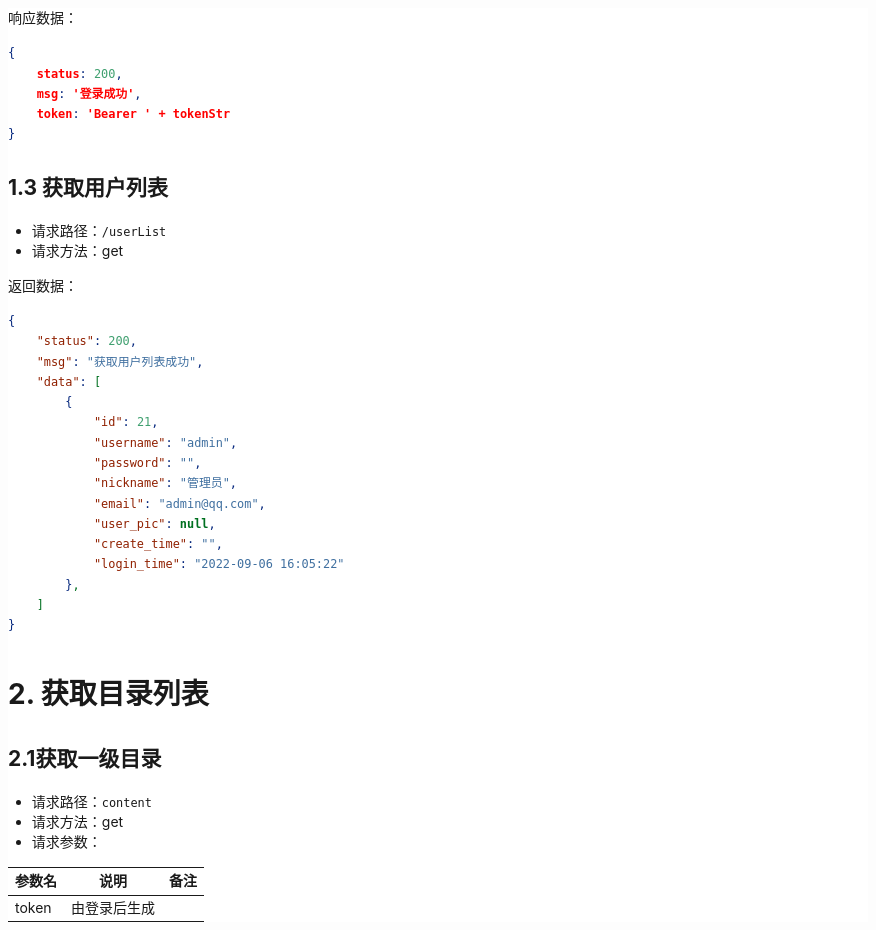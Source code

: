 响应数据：

```json
{
    status: 200,
    msg: '登录成功',
    token: 'Bearer ' + tokenStr
}
```





## 1.3 获取用户列表

- 请求路径：`/userList`
- 请求方法：get

返回数据：

```json
{
    "status": 200,
    "msg": "获取用户列表成功",
    "data": [
        {
            "id": 21,
            "username": "admin",
            "password": "",
            "nickname": "管理员",
            "email": "admin@qq.com",
            "user_pic": null,
            "create_time": "",
            "login_time": "2022-09-06 16:05:22"
        },
    ]
}
```







# 2. 获取目录列表



## 2.1获取一级目录

- 请求路径：`content`
- 请求方法：get
- 请求参数：

| 参数名 | 说明         | 备注 |
| ------ | ------------ | ---- |
| token  | 由登录后生成 |      |

